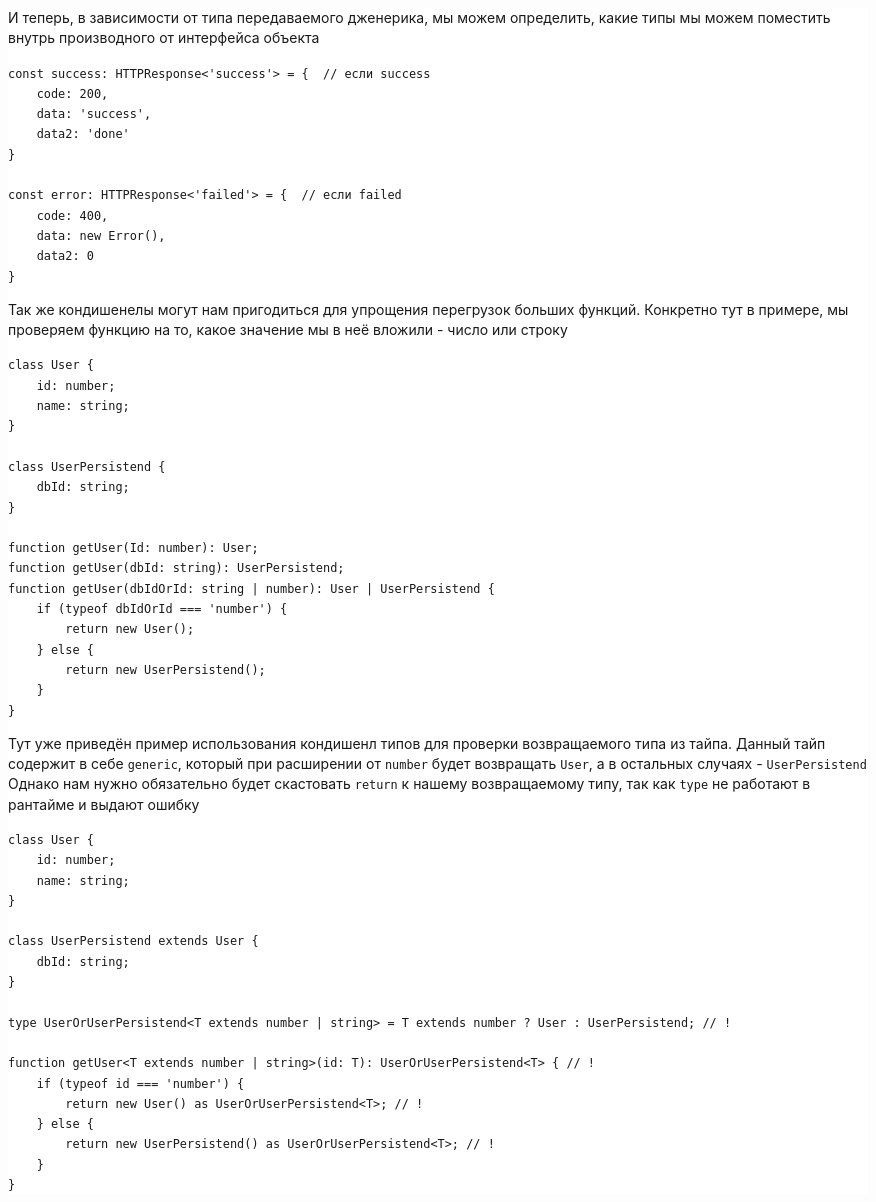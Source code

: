 И теперь, в зависимости от типа передаваемого дженерика, мы можем определить, какие типы мы можем поместить внутрь производного от интерфейса объекта

```TS
const success: HTTPResponse<'success'> = {  // если success
    code: 200,  
    data: 'success',  
    data2: 'done'  
}  
  
const error: HTTPResponse<'failed'> = {  // если failed
    code: 400,  
    data: new Error(),  
    data2: 0  
}
```

Так же кондишенелы могут нам пригодиться для упрощения перегрузок больших функций. Конкретно тут в примере, мы проверяем функцию на то, какое значение мы в неё вложили - число или строку

```TS
class User {  
    id: number;  
    name: string;  
}  
  
class UserPersistend {  
    dbId: string;  
}  
  
function getUser(Id: number): User;  
function getUser(dbId: string): UserPersistend;  
function getUser(dbIdOrId: string | number): User | UserPersistend {  
    if (typeof dbIdOrId === 'number') {  
        return new User();  
    } else {  
        return new UserPersistend();  
    }  
}
```

Тут уже приведён пример использования кондишенл типов для проверки возвращаемого типа из тайпа. Данный тайп содержит в себе `generic`, который при расширении от `number` будет возвращать `User`, а в остальных случаях - `UserPersistend`
Однако нам нужно обязательно будет скастовать `return` к нашему возвращаемому типу, так как `type` не работают в рантайме и выдают ошибку

```TS
class User {  
    id: number;  
    name: string;  
}  
  
class UserPersistend extends User {  
    dbId: string;  
}  
  
type UserOrUserPersistend<T extends number | string> = T extends number ? User : UserPersistend; // !  
  
function getUser<T extends number | string>(id: T): UserOrUserPersistend<T> { // !  
    if (typeof id === 'number') {  
        return new User() as UserOrUserPersistend<T>; // !  
    } else {  
        return new UserPersistend() as UserOrUserPersistend<T>; // !  
    }  
}  
```